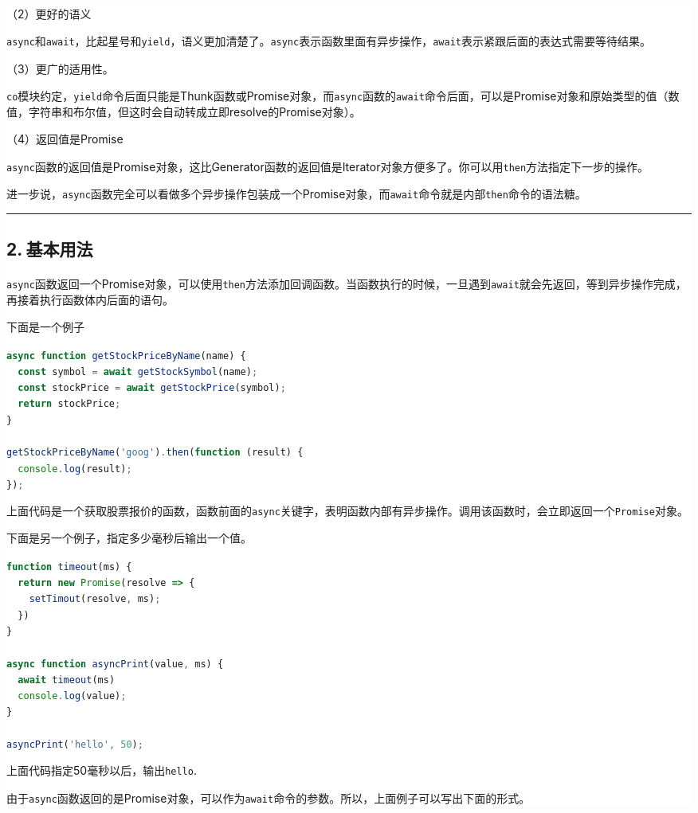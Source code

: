 （2）更好的语义

`async`和`await`，比起星号和`yield`，语义更加清楚了。`async`表示函数里面有异步操作，`await`表示紧跟后面的表达式需要等待结果。

（3）更广的适用性。

`co`模块约定，`yield`命令后面只能是Thunk函数或Promise对象，而`async`函数的`await`命令后面，可以是Promise对象和原始类型的值（数值，字符串和布尔值，但这时会自动转成立即resolve的Promise对象）。

（4）返回值是Promise

`async`函数的返回值是Promise对象，这比Generator函数的返回值是Iterator对象方便多了。你可以用`then`方法指定下一步的操作。

进一步说，`async`函数完全可以看做多个异步操作包装成一个Promise对象，而`await`命令就是内部`then`命令的语法糖。

---

## 2. 基本用法

`async`函数返回一个Promise对象，可以使用`then`方法添加回调函数。当函数执行的时候，一旦遇到`await`就会先返回，等到异步操作完成，再接着执行函数体内后面的语句。

下面是一个例子

```js
async function getStockPriceByName(name) {
  const symbol = await getStockSymbol(name);
  const stockPrice = await getStockPrice(symbol);
  return stockPrice;
}

getStockPriceByName('goog').then(function (result) {
  console.log(result);
});
```

上面代码是一个获取股票报价的函数，函数前面的`async`关键字，表明函数内部有异步操作。调用该函数时，会立即返回一个`Promise`对象。

下面是另一个例子，指定多少毫秒后输出一个值。

```js
function timeout(ms) {
  return new Promise(resolve => {
    setTimout(resolve, ms);
  })
}

async function asyncPrint(value, ms) {
  await timeout(ms)
  console.log(value);
}

asyncPrint('hello', 50);
```

上面代码指定50毫秒以后，输出`hello`.

由于`async`函数返回的是Promise对象，可以作为`await`命令的参数。所以，上面例子可以写出下面的形式。
